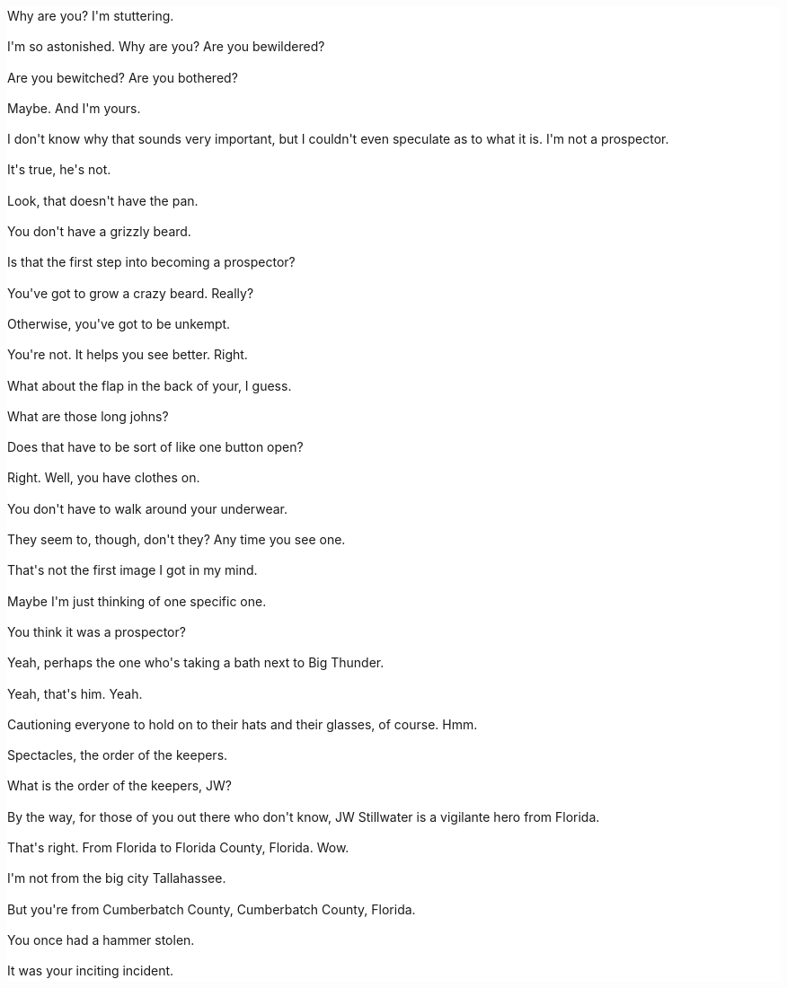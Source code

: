 Why are you? I'm stuttering.

I'm so astonished. Why are you? Are you bewildered?

Are you bewitched? Are you bothered?

Maybe. And I'm yours.

I don't know why that sounds very important, but I couldn't even speculate as to what it is. I'm not a prospector.

It's true, he's not.

Look, that doesn't have the pan.

You don't have a grizzly beard.

Is that the first step into becoming a prospector?

You've got to grow a crazy beard. Really?

Otherwise, you've got to be unkempt.

You're not. It helps you see better. Right.

What about the flap in the back of your, I guess.

What are those long johns?

Does that have to be sort of like one button open?

Right. Well, you have clothes on.

You don't have to walk around your underwear.

They seem to, though, don't they? Any time you see one.

That's not the first image I got in my mind.

Maybe I'm just thinking of one specific one.

You think it was a prospector?

Yeah, perhaps the one who's taking a bath next to Big Thunder.

Yeah, that's him. Yeah.

Cautioning everyone to hold on to their hats and their glasses, of course. Hmm.

Spectacles, the order of the keepers.

What is the order of the keepers, JW?

By the way, for those of you out there who don't know, JW Stillwater is a vigilante hero from Florida.

That's right. From Florida to Florida County, Florida. Wow.

I'm not from the big city Tallahassee.

But you're from Cumberbatch County, Cumberbatch County, Florida.

You once had a hammer stolen.

It was your inciting incident.
